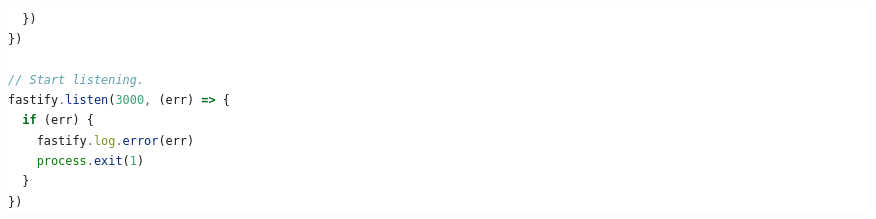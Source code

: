 ```js
  })
})

// Start listening.
fastify.listen(3000, (err) => {
  if (err) {
    fastify.log.error(err)
    process.exit(1)
  }
})
```
